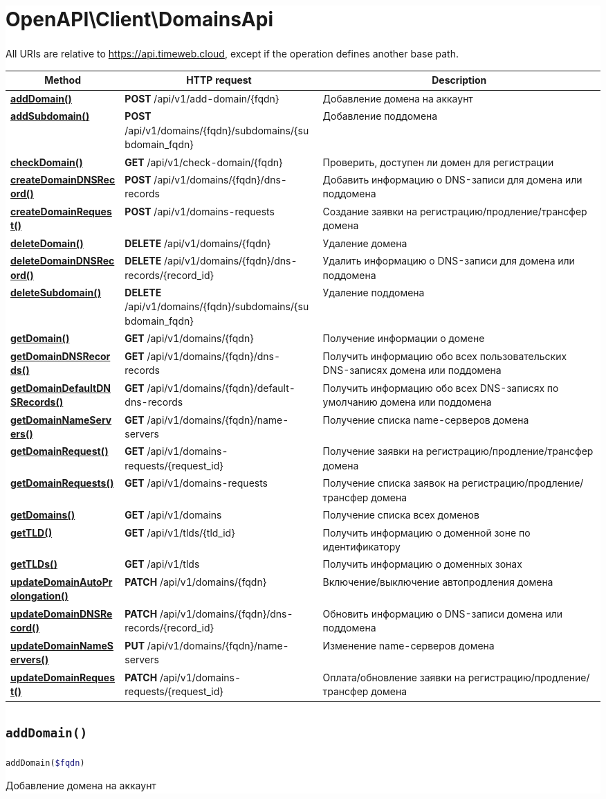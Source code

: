 # OpenAPI\Client\DomainsApi

All URIs are relative to https://api.timeweb.cloud, except if the operation defines another base path.

| Method | HTTP request | Description |
| ------------- | ------------- | ------------- |
| [**addDomain()**](DomainsApi.md#addDomain) | **POST** /api/v1/add-domain/{fqdn} | Добавление домена на аккаунт |
| [**addSubdomain()**](DomainsApi.md#addSubdomain) | **POST** /api/v1/domains/{fqdn}/subdomains/{subdomain_fqdn} | Добавление поддомена |
| [**checkDomain()**](DomainsApi.md#checkDomain) | **GET** /api/v1/check-domain/{fqdn} | Проверить, доступен ли домен для регистрации |
| [**createDomainDNSRecord()**](DomainsApi.md#createDomainDNSRecord) | **POST** /api/v1/domains/{fqdn}/dns-records | Добавить информацию о DNS-записи для домена или поддомена |
| [**createDomainRequest()**](DomainsApi.md#createDomainRequest) | **POST** /api/v1/domains-requests | Создание заявки на регистрацию/продление/трансфер домена |
| [**deleteDomain()**](DomainsApi.md#deleteDomain) | **DELETE** /api/v1/domains/{fqdn} | Удаление домена |
| [**deleteDomainDNSRecord()**](DomainsApi.md#deleteDomainDNSRecord) | **DELETE** /api/v1/domains/{fqdn}/dns-records/{record_id} | Удалить информацию о DNS-записи для домена или поддомена |
| [**deleteSubdomain()**](DomainsApi.md#deleteSubdomain) | **DELETE** /api/v1/domains/{fqdn}/subdomains/{subdomain_fqdn} | Удаление поддомена |
| [**getDomain()**](DomainsApi.md#getDomain) | **GET** /api/v1/domains/{fqdn} | Получение информации о домене |
| [**getDomainDNSRecords()**](DomainsApi.md#getDomainDNSRecords) | **GET** /api/v1/domains/{fqdn}/dns-records | Получить информацию обо всех пользовательских DNS-записях домена или поддомена |
| [**getDomainDefaultDNSRecords()**](DomainsApi.md#getDomainDefaultDNSRecords) | **GET** /api/v1/domains/{fqdn}/default-dns-records | Получить информацию обо всех DNS-записях по умолчанию домена или поддомена |
| [**getDomainNameServers()**](DomainsApi.md#getDomainNameServers) | **GET** /api/v1/domains/{fqdn}/name-servers | Получение списка name-серверов домена |
| [**getDomainRequest()**](DomainsApi.md#getDomainRequest) | **GET** /api/v1/domains-requests/{request_id} | Получение заявки на регистрацию/продление/трансфер домена |
| [**getDomainRequests()**](DomainsApi.md#getDomainRequests) | **GET** /api/v1/domains-requests | Получение списка заявок на регистрацию/продление/трансфер домена |
| [**getDomains()**](DomainsApi.md#getDomains) | **GET** /api/v1/domains | Получение списка всех доменов |
| [**getTLD()**](DomainsApi.md#getTLD) | **GET** /api/v1/tlds/{tld_id} | Получить информацию о доменной зоне по идентификатору |
| [**getTLDs()**](DomainsApi.md#getTLDs) | **GET** /api/v1/tlds | Получить информацию о доменных зонах |
| [**updateDomainAutoProlongation()**](DomainsApi.md#updateDomainAutoProlongation) | **PATCH** /api/v1/domains/{fqdn} | Включение/выключение автопродления домена |
| [**updateDomainDNSRecord()**](DomainsApi.md#updateDomainDNSRecord) | **PATCH** /api/v1/domains/{fqdn}/dns-records/{record_id} | Обновить информацию о DNS-записи домена или поддомена |
| [**updateDomainNameServers()**](DomainsApi.md#updateDomainNameServers) | **PUT** /api/v1/domains/{fqdn}/name-servers | Изменение name-серверов домена |
| [**updateDomainRequest()**](DomainsApi.md#updateDomainRequest) | **PATCH** /api/v1/domains-requests/{request_id} | Оплата/обновление заявки на регистрацию/продление/трансфер домена |


## `addDomain()`

```php
addDomain($fqdn)
```

Добавление домена на аккаунт
